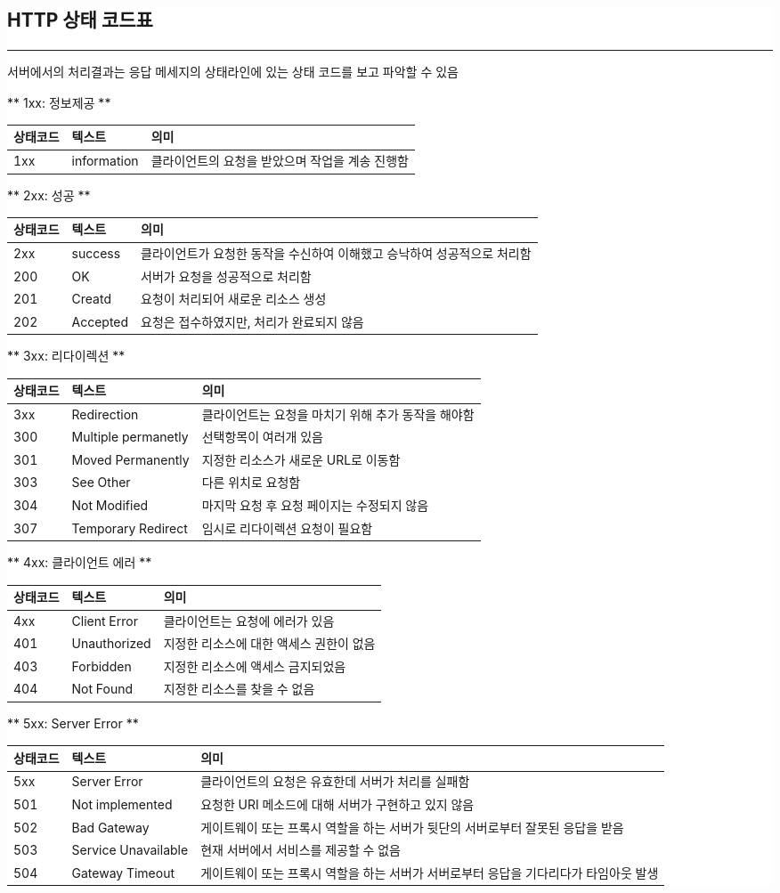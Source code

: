 ## HTTP 상태 코드표

---

서버에서의 처리결과는 응답 메세지의 상태라인에 있는 상태 코드를 보고 파악할 수 있음

** 1xx: 정보제공 **

| 상태코드 | 텍스트      | 의미                                            |
| :------- | :---------- | :---------------------------------------------- |
| 1xx      | information | 클라이언트의 요청을 받았으며 작업을 계송 진행함 |

** 2xx: 성공 **

| 상태코드 | 텍스트   | 의미                                                                    |
| :------- | :------- | :---------------------------------------------------------------------- |
| 2xx      | success  | 클라이언트가 요청한 동작을 수신하여 이해했고 승낙하여 성공적으로 처리함 |
| 200      | OK       | 서버가 요청을 성공적으로 처리함                                         |
| 201      | Creatd   | 요청이 처리되어 새로운 리소스 생성                                      |
| 202      | Accepted | 요청은 접수하였지만, 처리가 완료되지 않음                               |

** 3xx: 리다이렉션 **

| 상태코드 | 텍스트              | 의미                                               |
| :------- | :------------------ | :------------------------------------------------- |
| 3xx      | Redirection         | 클라이언트는 요청을 마치기 위해 추가 동작을 해야함 |
| 300      | Multiple permanetly | 선택항목이 여러개 있음                             |
| 301      | Moved Permanently   | 지정한 리소스가 새로운 URL로 이동함                |
| 303      | See Other           | 다른 위치로 요청함                                 |
| 304      | Not Modified        | 마지막 요청 후 요청 페이지는 수정되지 않음         |
| 307      | Temporary Redirect  | 임시로 리다이렉션 요청이 필요함                    |

** 4xx: 클라이언트 에러 **

| 상태코드 | 텍스트       | 의미                                    |
| :------- | :----------- | :-------------------------------------- |
| 4xx      | Client Error | 클라이언트는 요청에 에러가 있음         |
| 401      | Unauthorized | 지정한 리소스에 대한 액세스 권한이 없음 |
| 403      | Forbidden    | 지정한 리소스에 액세스 금지되었음       |
| 404      | Not Found    | 지정한 리소스를 찾을 수 없음            |

** 5xx: Server Error **

| 상태코드 | 텍스트              | 의미                                                                                 |
| :------- | :------------------ | :----------------------------------------------------------------------------------- |
| 5xx      | Server Error        | 클라이언트의 요청은 유효한데 서버가 처리를 실패함                                    |
| 501      | Not implemented     | 요청한 URI 메소드에 대해 서버가 구현하고 있지 않음                                   |
| 502      | Bad Gateway         | 게이트웨이 또는 프록시 역할을 하는 서버가 뒷단의 서버로부터 잘못된 응답을 받음       |
| 503      | Service Unavailable | 현재 서버에서 서비스를 제공할 수 없음                                                |
| 504      | Gateway Timeout     | 게이트웨이 또는 프록시 역할을 하는 서버가 서버로부터 응답을 기다리다가 타임아웃 발생 |
